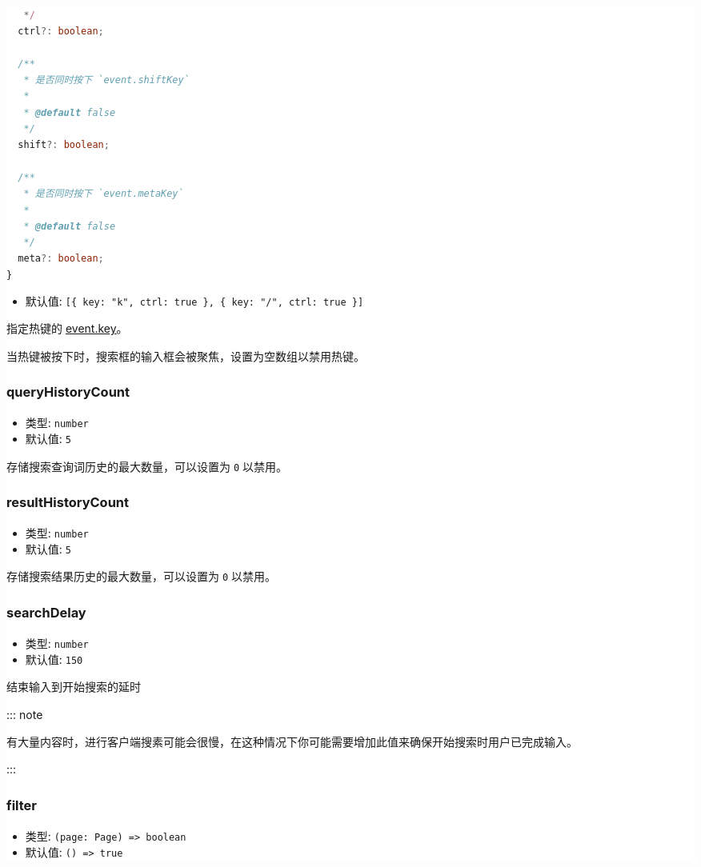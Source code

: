   ```ts
     */
    ctrl?: boolean;

    /**
     * 是否同时按下 `event.shiftKey`
     *
     * @default false
     */
    shift?: boolean;

    /**
     * 是否同时按下 `event.metaKey`
     *
     * @default false
     */
    meta?: boolean;
  }
  ```

- 默认值: `[{ key: "k", ctrl: true }, { key: "/", ctrl: true }]`

指定热键的 [event.key](http://keycode.info/)。

当热键被按下时，搜索框的输入框会被聚焦，设置为空数组以禁用热键。

### queryHistoryCount

- 类型: `number`
- 默认值: `5`

存储搜索查询词历史的最大数量，可以设置为 `0` 以禁用。

### resultHistoryCount

- 类型: `number`
- 默认值: `5`

存储搜索结果历史的最大数量，可以设置为 `0` 以禁用。

### searchDelay

- 类型: `number`
- 默认值: `150`

结束输入到开始搜索的延时

::: note

有大量内容时，进行客户端搜素可能会很慢，在这种情况下你可能需要增加此值来确保开始搜索时用户已完成输入。

:::

### filter

- 类型: `(page: Page) => boolean`
- 默认值: `() => true`
